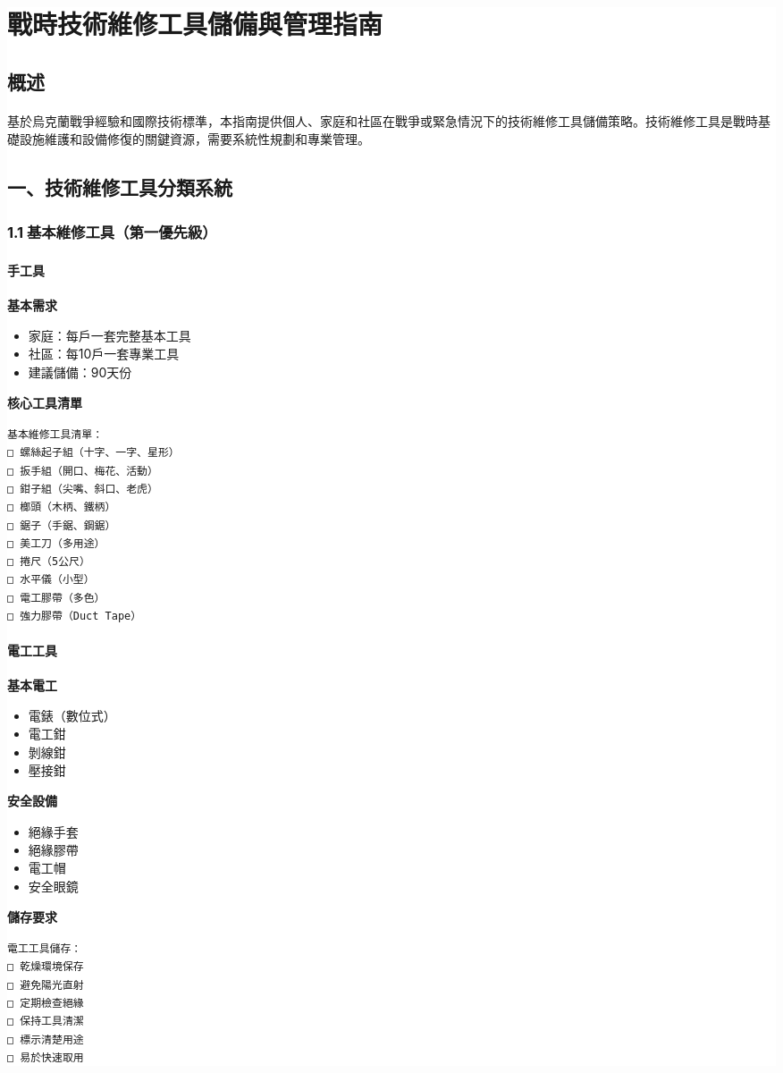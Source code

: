 # 戰時技術維修工具儲備與管理指南

## 概述

基於烏克蘭戰爭經驗和國際技術標準，本指南提供個人、家庭和社區在戰爭或緊急情況下的技術維修工具儲備策略。技術維修工具是戰時基礎設施維護和設備修復的關鍵資源，需要系統性規劃和專業管理。

## 一、技術維修工具分類系統

### 1.1 基本維修工具（第一優先級）

#### 手工具
**基本需求**
- 家庭：每戶一套完整基本工具
- 社區：每10戶一套專業工具
- 建議儲備：90天份

**核心工具清單**
```
基本維修工具清單：
□ 螺絲起子組（十字、一字、星形）
□ 扳手組（開口、梅花、活動）
□ 鉗子組（尖嘴、斜口、老虎）
□ 榔頭（木柄、鐵柄）
□ 鋸子（手鋸、鋼鋸）
□ 美工刀（多用途）
□ 捲尺（5公尺）
□ 水平儀（小型）
□ 電工膠帶（多色）
□ 強力膠帶（Duct Tape）
```

#### 電工工具
**基本電工**
- 電錶（數位式）
- 電工鉗
- 剝線鉗
- 壓接鉗

**安全設備**
- 絕緣手套
- 絕緣膠帶
- 電工帽
- 安全眼鏡

**儲存要求**
```
電工工具儲存：
□ 乾燥環境保存
□ 避免陽光直射
□ 定期檢查絕緣
□ 保持工具清潔
□ 標示清楚用途
□ 易於快速取用
```

